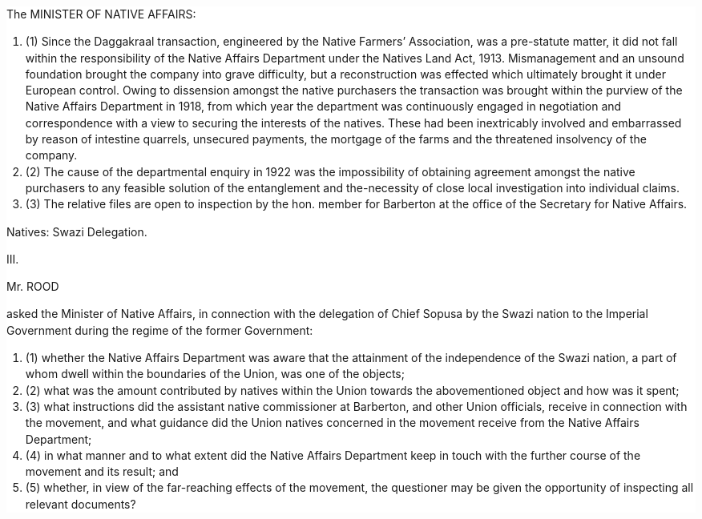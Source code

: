 </ol></question>

<answer by="#minister_of_native_affairs" to="#rood">

<from>The MINISTER OF NATIVE AFFAIRS:</from>

<ol>

<li>(1) Since the Daggakraal transaction, engineered by the Native Farmers&#x2019; Association, was a pre-statute matter, it did not fall within the responsibility of the Native Affairs Department under the Natives Land Act, 1913. Mismanagement and an unsound foundation brought the company into grave difficulty, but a reconstruction was effected which ultimately brought it under European control. Owing to dissension amongst the native purchasers the transaction was brought within the purview of the Native Affairs Department in 1918, from which year the department was continuously engaged in negotiation and correspondence with a view to securing the interests of the natives. These had been inextricably involved and embarrassed by reason of intestine quarrels, unsecured payments, the mortgage of the farms and the threatened insolvency of the company.</li>

<li>(2) The cause of the departmental enquiry in 1922 was the impossibility of obtaining agreement amongst the native purchasers to any feasible solution of the entanglement and the-necessity of close local investigation into individual claims.</li>

<li>(3) The relative files are open to inspection by the hon. member for Barberton at the office of the Secretary for Native Affairs.</li>

</ol>

</answer>

</oralStatements>

<oralStatements>

<heading>Natives: Swazi Delegation.</heading>

<question by="#rood" to="#minister_of_native_affairs">

<num>III.</num>

<from>Mr. ROOD</from>

<p>asked the Minister of Native Affairs, in connection with the delegation of Chief Sopusa by the Swazi nation to the Imperial Government during the regime of the former Government:</p>

<ol><li>(1) whether the Native Affairs Department was aware that the attainment of the independence of the Swazi nation, a part of whom dwell within the boundaries of the Union, was one of the objects;</li>

<li>(2) what was the amount contributed by natives within the Union towards the abovementioned object and how was it spent;</li>

<li>(3) what instructions did the assistant native commissioner at Barberton, and other Union officials, receive in connection with the movement, and what guidance did the Union natives concerned in the movement receive from the Native Affairs Department;</li>

<li>(4) in what manner and to what extent did the Native Affairs Department keep in touch with the further course of the movement and its result; and</li>

<li>(5) whether, in view of the far-reaching effects of the movement, the questioner may be given the opportunity of inspecting all relevant documents?</li>

